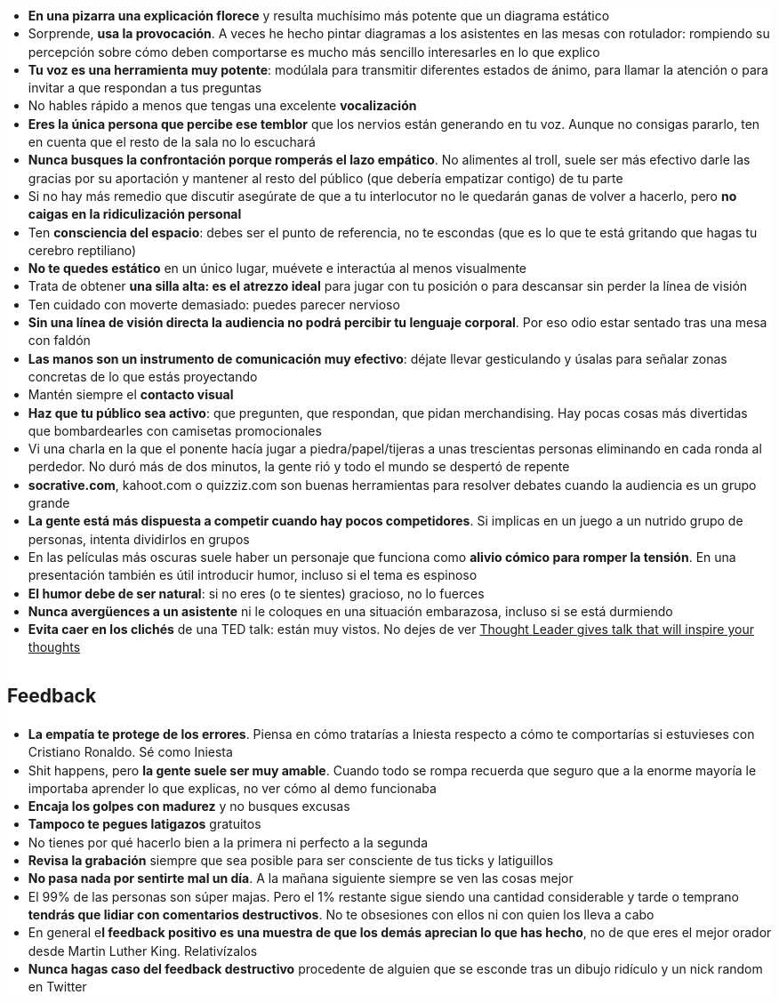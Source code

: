 * **En una pizarra una explicación florece** y resulta muchísimo más potente que un diagrama estático
* Sorprende, **usa la provocación**. A veces he hecho pintar diagramas a los asistentes en las mesas con rotulador: rompiendo su percepción sobre cómo deben comportarse es mucho más sencillo interesarles en lo que explico
* **Tu voz es una herramienta muy potente**: modúlala para transmitir diferentes estados de ánimo, para llamar la atención o para invitar a que respondan a tus preguntas
* No hables rápido a menos que tengas una excelente **vocalización**
* **Eres la única persona que percibe ese temblor** que los nervios están generando en tu voz. Aunque no consigas pararlo, ten en cuenta que el resto de la sala no lo escuchará
* **Nunca busques la confrontación porque romperás el lazo empático**. No alimentes al troll, suele ser más efectivo darle las gracias por su aportación y mantener al resto del público (que debería empatizar contigo) de tu parte
* Si no hay más remedio que discutir asegúrate de que a tu interlocutor no le quedarán ganas de volver a hacerlo, pero **no caigas en la ridiculización personal**
* Ten **consciencia del espacio**: debes ser el punto de referencia, no te escondas (que es lo que te está gritando que hagas tu cerebro reptiliano)
* **No te quedes estático** en un único lugar, muévete e interactúa al menos visualmente
* Trata de obtener **una silla alta: es el atrezzo ideal** para jugar con tu posición o para descansar sin perder la línea de visión
* Ten cuidado con moverte demasiado: puedes parecer nervioso
* **Sin una línea de visión directa la audiencia no podrá percibir tu lenguaje corporal**. Por eso odio estar sentado tras una mesa con faldón
* **Las manos son un instrumento de comunicación muy efectivo**: déjate llevar gesticulando y úsalas para señalar zonas concretas de lo que estás proyectando
* Mantén siempre el **contacto visual**
* **Haz que tu público sea activo**: que pregunten, que respondan, que pidan merchandising. Hay pocas cosas más divertidas que bombardearles con camisetas promocionales
* Vi una charla en la que el ponente hacía jugar a piedra/papel/tijeras a unas trescientas personas eliminando en cada ronda al perdedor. No duró más de dos minutos, la gente rió y todo el mundo se despertó de repente
* **socrative.com**, kahoot.com o quizziz.com son buenas herramientas para resolver debates cuando la audiencia es un grupo grande
* **La gente está más dispuesta a competir cuando hay pocos competidores**. Si implicas en un juego a un nutrido grupo de personas, intenta dividirlos en grupos
* En las películas más oscuras suele haber un personaje que funciona como **alivio cómico para romper la tensión**. En una presentación también es útil introducir humor, incluso si el tema es espinoso
* **El humor debe de ser natural**: si no eres (o te sientes) gracioso, no lo fuerces
* **Nunca avergüences a un asistente** ni le coloques en una situación embarazosa, incluso si se está durmiendo
* **Evita caer en los clichés** de una TED talk: están muy vistos. No dejes de ver [Thought Leader gives talk that will inspire your thoughts](https://www.youtube.com/watch?v=_ZBKX-6Gz6A)

## Feedback

* **La empatía te protege de los errores**. Piensa en cómo tratarías a Iniesta respecto a cómo te comportarías si estuvieses con Cristiano Ronaldo. Sé como Iniesta
* Shit happens, pero **la gente suele ser muy amable**. Cuando todo se rompa recuerda que seguro que a la enorme mayoría le importaba aprender lo que explicas, no ver cómo al demo funcionaba
* **Encaja los golpes con madurez** y no busques excusas
* **Tampoco te pegues latigazos** gratuitos
* No tienes por qué hacerlo bien a la primera ni perfecto a la segunda
* **Revisa la grabación** siempre que sea posible para ser consciente de tus ticks y latiguillos
* **No pasa nada por sentirte mal un día**. A la mañana siguiente siempre se ven las cosas mejor
* El 99% de las personas son súper majas. Pero el 1% restante sigue siendo una cantidad considerable y tarde o temprano **tendrás que lidiar con comentarios destructivos**. No te obsesiones con ellos ni con quien los lleva a cabo
* En general e**l feedback positivo es una muestra de que los demás aprecian lo que has hecho**, no de que eres el mejor orador desde Martin Luther King. Relativízalos
* **Nunca hagas caso del feedback destructivo** procedente de alguien que se esconde tras un dibujo ridículo y un nick random en Twitter